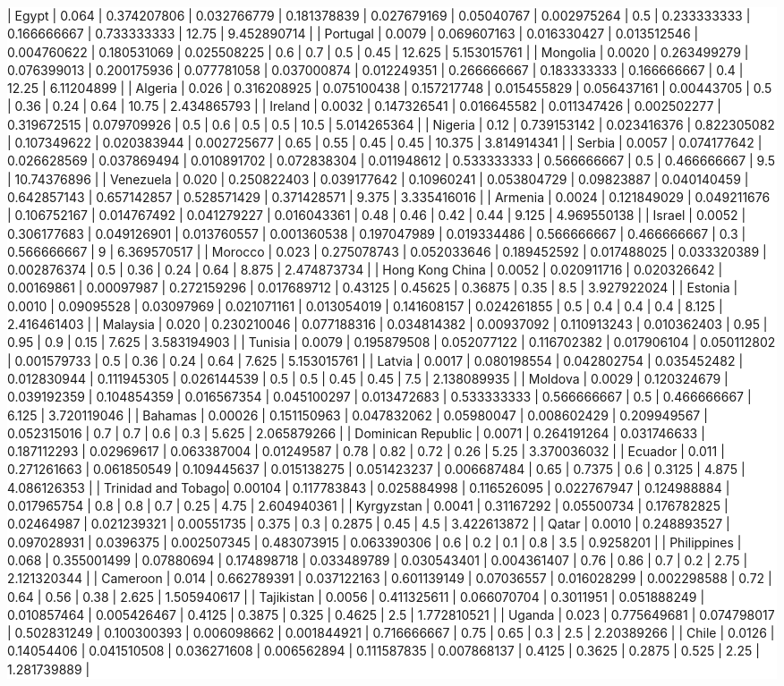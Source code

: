| Egypt              | 0.064 | 0.374207806  | 0.032766779   | 0.181378839 | 0.027679169 | 0.05040767       | 0.002975264 | 0.5           | 0.233333333    | 0.166666667  | 0.733333333 | 12.75    | 9.452890714 |
| Portugal           | 0.0079 | 0.069607163  | 0.016330427   | 0.013512546 | 0.004760622 | 0.180531069      | 0.025508225 | 0.6           | 0.7            | 0.5          | 0.45        | 12.625   | 5.153015761 |
| Mongolia           | 0.0020 | 0.263499279  | 0.076399013   | 0.200175936 | 0.077781058 | 0.037000874      | 0.012249351 | 0.266666667   | 0.183333333    | 0.166666667  | 0.4         | 12.25    | 6.11204899  |
| Algeria            | 0.026 | 0.316208925  | 0.075100438   | 0.157217748 | 0.015455829 | 0.056437161      | 0.00443705  | 0.5           | 0.36           | 0.24         | 0.64        | 10.75    | 2.434865793 |
| Ireland            | 0.0032 | 0.147326541  | 0.016645582   | 0.011347426 | 0.002502277 | 0.319672515      | 0.079709926 | 0.5           | 0.6            | 0.5          | 0.5         | 10.5     | 5.014265364 |
| Nigeria            | 0.12 | 0.739153142  | 0.023416376   | 0.822305082 | 0.107349622 | 0.020383944      | 0.002725677 | 0.65          | 0.55           | 0.45         | 0.45        | 10.375   | 3.814914341 |
| Serbia             | 0.0057 | 0.074177642  | 0.026628569   | 0.037869494 | 0.010891702 | 0.072838304      | 0.011948612 | 0.533333333   | 0.566666667    | 0.5          | 0.466666667 | 9.5      | 10.74376896 |
| Venezuela          | 0.020 | 0.250822403  | 0.039177642   | 0.10960241  | 0.053804729 | 0.09823887       | 0.040140459 | 0.642857143   | 0.657142857    | 0.528571429  | 0.371428571 | 9.375    | 3.335416016 |
| Armenia            | 0.0024 | 0.121849029  | 0.049211676   | 0.106752167 | 0.014767492 | 0.041279227      | 0.016043361 | 0.48          | 0.46           | 0.42         | 0.44        | 9.125    | 4.969550138 |
| Israel             | 0.0052 | 0.306177683  | 0.049126901   | 0.013760557 | 0.001360538 | 0.197047989      | 0.019334486 | 0.566666667   | 0.466666667    | 0.3          | 0.566666667 | 9        | 6.369570517 |
| Morocco            | 0.023 | 0.275078743  | 0.052033646   | 0.189452592 | 0.017488025 | 0.033320389      | 0.002876374 | 0.5           | 0.36           | 0.24         | 0.64        | 8.875    | 2.474873734 |
| Hong Kong China    | 0.0052 | 0.020911716  | 0.020326642   | 0.00169861  | 0.00097987  | 0.272159296      | 0.017689712 | 0.43125       | 0.45625        | 0.36875      | 0.35        | 8.5      | 3.927922024 |
| Estonia            | 0.0010 | 0.09095528   | 0.03097969    | 0.021071161 | 0.013054019 | 0.141608157      | 0.024261855 | 0.5           | 0.4            | 0.4          | 0.4         | 8.125    | 2.416461403 |
| Malaysia           | 0.020 | 0.230210046  | 0.077188316   | 0.034814382 | 0.00937092  | 0.110913243      | 0.010362403 | 0.95          | 0.95           | 0.9          | 0.15        | 7.625    | 3.583194903 |
| Tunisia            | 0.0079 | 0.195879508  | 0.052077122   | 0.116702382 | 0.017906104 | 0.050112802      | 0.001579733 | 0.5           | 0.36           | 0.24         | 0.64        | 7.625    | 5.153015761 |
| Latvia             | 0.0017 | 0.080198554  | 0.042802754   | 0.035452482 | 0.012830944 | 0.111945305      | 0.026144539 | 0.5           | 0.5            | 0.45         | 0.45        | 7.5      | 2.138089935 |
| Moldova            | 0.0029 | 0.120324679  | 0.039192359   | 0.104854359 | 0.016567354 | 0.045100297      | 0.013472683 | 0.533333333   | 0.566666667    | 0.5          | 0.466666667 | 6.125    | 3.720119046 |
| Bahamas            | 0.00026 | 0.151150963  | 0.047832062   | 0.05980047  | 0.008602429 | 0.209949567      | 0.052315016 | 0.7           | 0.7            | 0.6          | 0.3         | 5.625    | 2.065879266 |
| Dominican Republic | 0.0071 | 0.264191264  | 0.031746633   | 0.187112293 | 0.02969617  | 0.063387004      | 0.01249587  | 0.78          | 0.82           | 0.72         | 0.26        | 5.25     | 3.370036032 |
| Ecuador            | 0.011 | 0.271261663  | 0.061850549   | 0.109445637 | 0.015138275 | 0.051423237      | 0.006687484 | 0.65          | 0.7375         | 0.6          | 0.3125      | 4.875    | 4.086126353 |
| Trinidad and Tobago| 0.00104 | 0.117783843  | 0.025884998   | 0.116526095 | 0.022767947 | 0.124988884      | 0.017965754 | 0.8           | 0.8            | 0.7          | 0.25        | 4.75     | 2.604940361 |
| Kyrgyzstan         | 0.0041 | 0.31167292   | 0.05500734    | 0.176782825 | 0.02464987  | 0.021239321      | 0.00551735  | 0.375         | 0.3            | 0.2875       | 0.45        | 4.5      | 3.422613872 |
| Qatar              | 0.0010 | 0.248893527  | 0.097028931   | 0.0396375   | 0.002507345 | 0.483073915      | 0.063390306 | 0.6           | 0.2            | 0.1          | 0.8         | 3.5      | 0.9258201   |
| Philippines        | 0.068 | 0.355001499  | 0.07880694    | 0.174898718 | 0.033489789 | 0.030543401      | 0.004361407 | 0.76          | 0.86           | 0.7          | 0.2         | 2.75     | 2.121320344 |
| Cameroon           | 0.014 | 0.662789391  | 0.037122163   | 0.601139149 | 0.07036557  | 0.016028299      | 0.002298588 | 0.72          | 0.64           | 0.56         | 0.38        | 2.625    | 1.505940617 |
| Tajikistan         | 0.0056 | 0.411325611  | 0.066070704   | 0.3011951   | 0.051888249 | 0.010857464      | 0.005426467 | 0.4125        | 0.3875         | 0.325        | 0.4625      | 2.5      | 1.772810521 |
| Uganda             | 0.023 | 0.775649681  | 0.074798017   | 0.502831249 | 0.100300393 | 0.006098662      | 0.001844921 | 0.716666667   | 0.75           | 0.65         | 0.3         | 2.5      | 2.20389266  |
| Chile              | 0.0126 | 0.14054406   | 0.041510508   | 0.036271608 | 0.006562894 | 0.111587835      | 0.007868137 | 0.4125        | 0.3625         | 0.2875       | 0.525       | 2.25     | 1.281739889 |